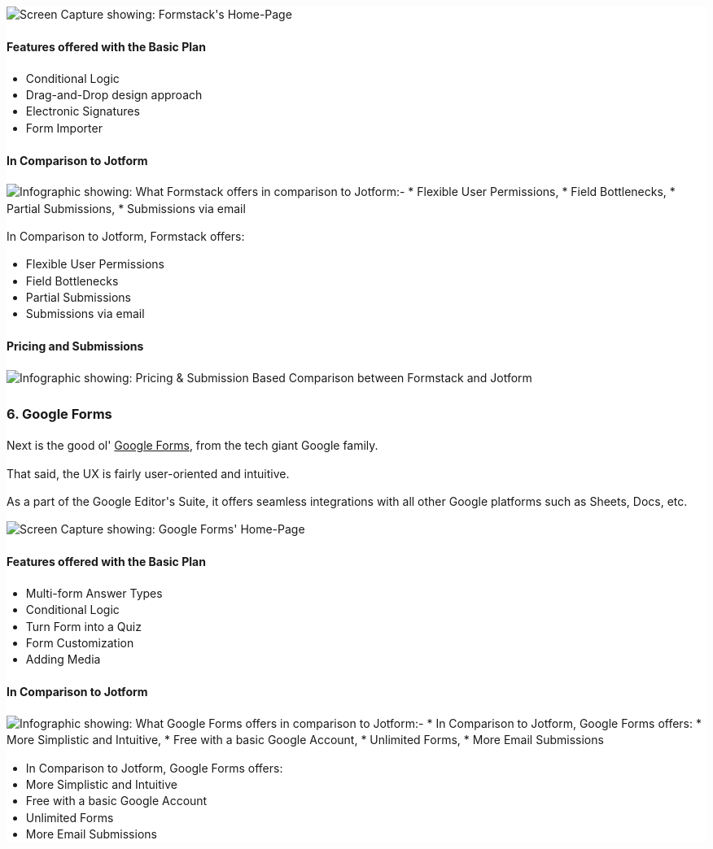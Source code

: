 ![Screen Capture showing: Formstack's Home-Page](/img/10-alternatives-to-jotform_6.png "Formstack's Home-Page")

#### Features offered with the Basic Plan

* Conditional Logic
* Drag-and-Drop design approach
* Electronic Signatures
* Form Importer

#### In Comparison to Jotform

![Infographic showing: What Formstack offers in comparison to Jotform:- * Flexible User Permissions, * Field Bottlenecks, * Partial Submissions, * Submissions via email](/img/in-comparison-to-jotform-formstack-offers.png "What Formstack offers in comparison to Jotform")

In Comparison to Jotform, Formstack offers:

* Flexible User Permissions
* Field Bottlenecks
* Partial Submissions
* Submissions via email

#### Pricing and Submissions

![Infographic showing: Pricing & Submission Based Comparison between Formstack and Jotform](/img/formstackvsjotform.png "Pricing & Submission Based Comparison between Formstack and Jotform")

### 6. Google Forms

Next is the good ol' [Google Forms](https://www.google.com/forms/about/), from the tech giant Google family. 

That said, the UX is fairly user-oriented and intuitive.

As a part of the Google Editor's Suite, it offers seamless integrations with all other Google platforms such as Sheets, Docs, etc. 

![Screen Capture showing: Google Forms' Home-Page](/img/10-alternatives-to-jotform_7.png "Google Forms' Home-Page")

#### Features offered with the Basic Plan

* Multi-form Answer Types
* Conditional Logic
* Turn Form into a Quiz
* Form Customization
* Adding Media 

#### In Comparison to Jotform

![Infographic showing: What Google Forms offers in comparison to Jotform:- * In Comparison to Jotform, Google Forms offers: * More Simplistic and Intuitive, * Free with a basic Google Account, * Unlimited Forms, * More Email Submissions](/img/in-comparison-to-jotform-formstack-offers-1.png "What Google Forms offers in comparison to Jotform")

* In Comparison to Jotform, Google Forms offers:
* More Simplistic and Intuitive
* Free with a basic Google Account
* Unlimited Forms
* More Email Submissions
